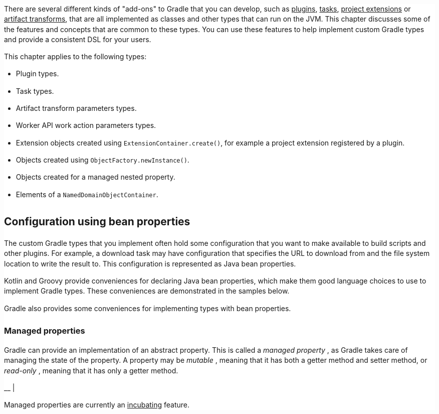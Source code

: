 There are several different kinds of "add-ons" to Gradle that you can develop,
such as [plugins](custom_plugins.html#custom_plugins),
[tasks](custom_tasks.html#custom_tasks), [project
extensions](custom_plugins.html#sec:getting_input_from_the_build) or [artifact
transforms](artifact_transforms.html#sec:implementing-artifact-transforms),
that are all implemented as classes and other types that can run on the JVM.
This chapter discusses some of the features and concepts that are common to
these types. You can use these features to help implement custom Gradle types
and provide a consistent DSL for your users.

This chapter applies to the following types:

  * Plugin types.

  * Task types.

  * Artifact transform parameters types.

  * Worker API work action parameters types.

  * Extension objects created using `ExtensionContainer.create()`, for example a project extension registered by a plugin.

  * Objects created using `ObjectFactory.newInstance()`.

  * Objects created for a managed nested property.

  * Elements of a `NamedDomainObjectContainer`.

## Configuration using bean properties

The custom Gradle types that you implement often hold some configuration that
you want to make available to build scripts and other plugins. For example, a
download task may have configuration that specifies the URL to download from
and the file system location to write the result to. This configuration is
represented as Java bean properties.

Kotlin and Groovy provide conveniences for declaring Java bean properties,
which make them good language choices to use to implement Gradle types. These
conveniences are demonstrated in the samples below.

Gradle also provides some conveniences for implementing types with bean
properties.

### Managed properties

Gradle can provide an implementation of an abstract property. This is called a
_managed property_ , as Gradle takes care of managing the state of the
property. A property may be _mutable_ , meaning that it has both a getter
method and setter method, or _read-only_ , meaning that it has only a getter
method.

__ |

Managed properties are currently an
[incubating](feature_lifecycle.html#feature_lifecycle) feature.  
  